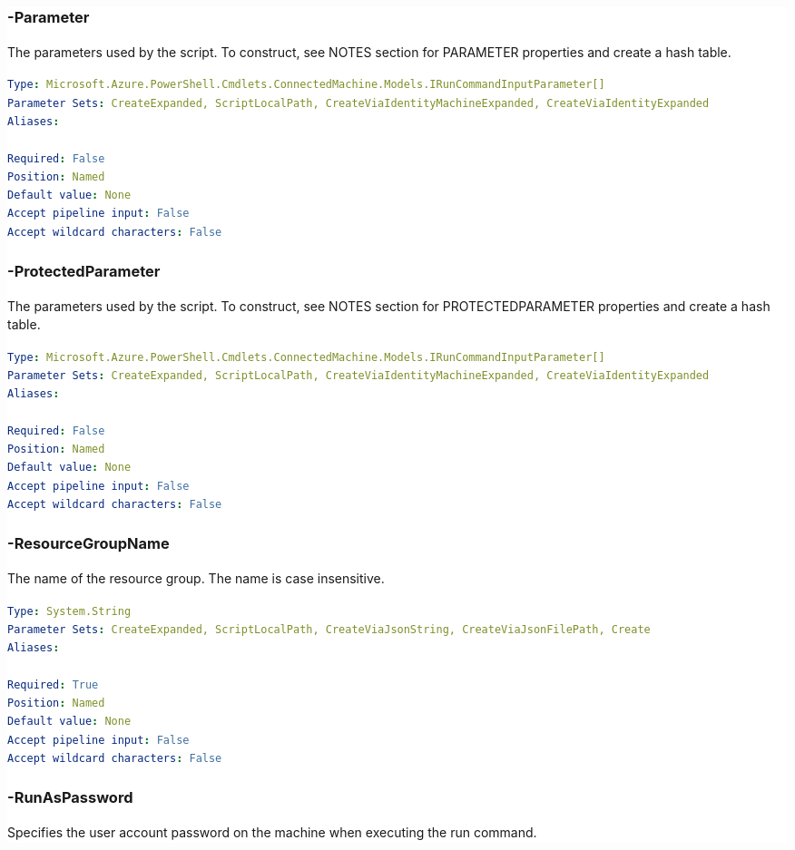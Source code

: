 ### -Parameter
The parameters used by the script.
To construct, see NOTES section for PARAMETER properties and create a hash table.

```yaml
Type: Microsoft.Azure.PowerShell.Cmdlets.ConnectedMachine.Models.IRunCommandInputParameter[]
Parameter Sets: CreateExpanded, ScriptLocalPath, CreateViaIdentityMachineExpanded, CreateViaIdentityExpanded
Aliases:

Required: False
Position: Named
Default value: None
Accept pipeline input: False
Accept wildcard characters: False
```

### -ProtectedParameter
The parameters used by the script.
To construct, see NOTES section for PROTECTEDPARAMETER properties and create a hash table.

```yaml
Type: Microsoft.Azure.PowerShell.Cmdlets.ConnectedMachine.Models.IRunCommandInputParameter[]
Parameter Sets: CreateExpanded, ScriptLocalPath, CreateViaIdentityMachineExpanded, CreateViaIdentityExpanded
Aliases:

Required: False
Position: Named
Default value: None
Accept pipeline input: False
Accept wildcard characters: False
```

### -ResourceGroupName
The name of the resource group.
The name is case insensitive.

```yaml
Type: System.String
Parameter Sets: CreateExpanded, ScriptLocalPath, CreateViaJsonString, CreateViaJsonFilePath, Create
Aliases:

Required: True
Position: Named
Default value: None
Accept pipeline input: False
Accept wildcard characters: False
```

### -RunAsPassword
Specifies the user account password on the machine when executing the run command.
